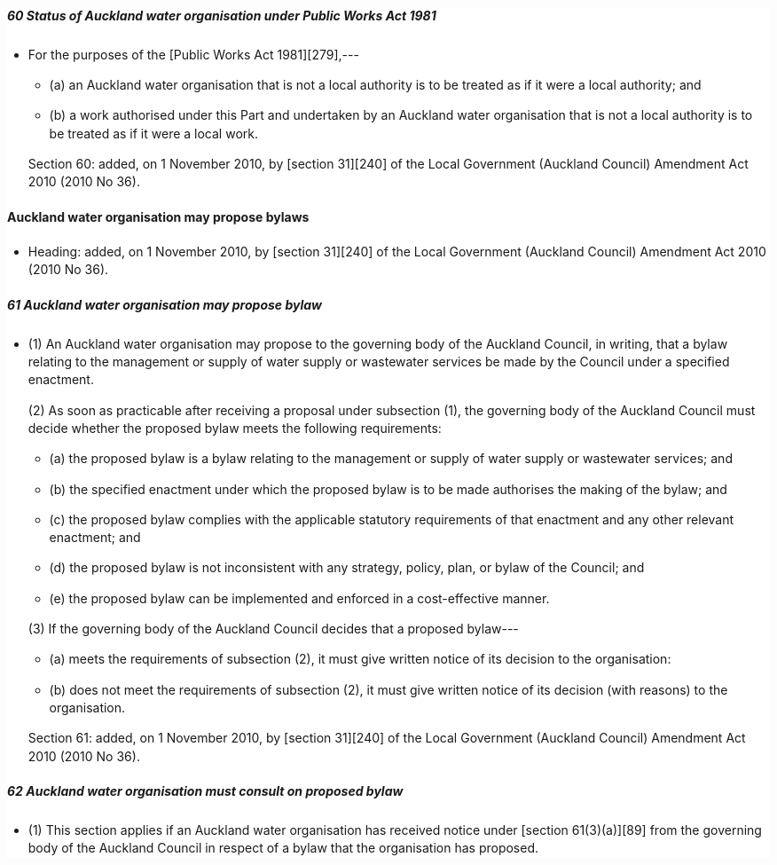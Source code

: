 ##### 60 Status of Auckland water organisation under Public Works Act 1981
    
*   For the purposes of the [Public Works Act 1981][279],---
        
    *   (a) an Auckland water organisation that is not a local authority is to be treated as if it were a local authority; and
    
    *   (b) a work authorised under this Part and undertaken by an Auckland water organisation that is not a local authority is to be treated as if it were a local work.
    
    Section 60: added, on 1 November 2010, by [section 31][240] of the Local Government (Auckland Council) Amendment Act 2010 (2010 No 36).

#### Auckland water organisation may propose bylaws
    
*   Heading: added, on 1 November 2010, by [section 31][240] of the Local Government (Auckland Council) Amendment Act 2010 (2010 No 36).

##### 61 Auckland water organisation may propose bylaw
    
*   (1) An Auckland water organisation may propose to the governing body of the Auckland Council, in writing, that a bylaw relating to the management or supply of water supply or wastewater services be made by the Council under a specified enactment.
    
    (2) As soon as practicable after receiving a proposal under subsection (1), the governing body of the Auckland Council must decide whether the proposed bylaw meets the following requirements:
        
    *   (a) the proposed bylaw is a bylaw relating to the management or supply of water supply or wastewater services; and
    
    *   (b) the specified enactment under which the proposed bylaw is to be made authorises the making of the bylaw; and
    
    *   (c) the proposed bylaw complies with the applicable statutory requirements of that enactment and any other relevant enactment; and
    
    *   (d) the proposed bylaw is not inconsistent with any strategy, policy, plan, or bylaw of the Council; and
    
    *   (e) the proposed bylaw can be implemented and enforced in a cost-effective manner.
    
    (3) If the governing body of the Auckland Council decides that a proposed bylaw---
        
    *   (a) meets the requirements of subsection (2), it must give written notice of its decision to the organisation:
    
    *   (b) does not meet the requirements of subsection (2), it must give written notice of its decision (with reasons) to the organisation.
    
    Section 61: added, on 1 November 2010, by [section 31][240] of the Local Government (Auckland Council) Amendment Act 2010 (2010 No 36).

##### 62 Auckland water organisation must consult on proposed bylaw
    
*   (1) This section applies if an Auckland water organisation has received notice under [section 61(3)(a)][89] from the governing body of the Auckland Council in respect of a bylaw that the organisation has proposed.
    